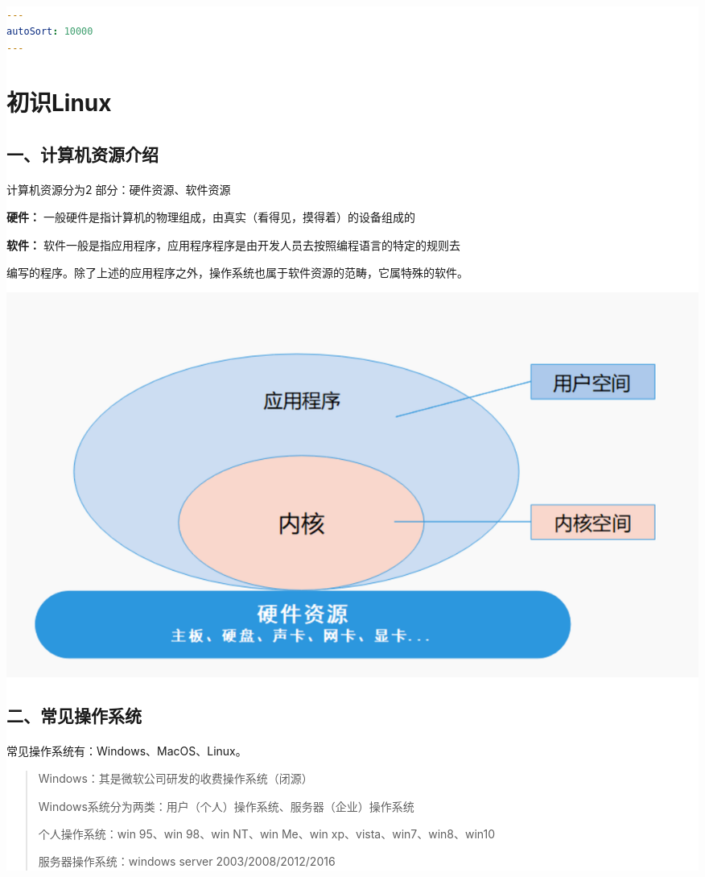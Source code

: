 ```yaml
---
autoSort: 10000
---
```

# 初识Linux

## 一、计算机资源介绍

计算机资源分为2 部分：硬件资源、软件资源

**硬件：** 一般硬件是指计算机的物理组成，由真实（看得见，摸得着）的设备组成的

**软件：** 软件一般是指应用程序，应用程序程序是由开发人员去按照编程语言的特定的规则去

编写的程序。除了上述的应用程序之外，操作系统也属于软件资源的范畴，它属特殊的软件。

![image-20231031134814818](./images/image-20231031134814818.png)

## 二、常见操作系统

常见操作系统有：Windows、MacOS、Linux。

> Windows：其是微软公司研发的收费操作系统（闭源）
>
> Windows系统分为两类：用户（个人）操作系统、服务器（企业）操作系统
>
> 个人操作系统：win 95、win 98、win NT、win Me、win xp、vista、win7、win8、win10
>
> 服务器操作系统：windows server 2003/2008/2012/2016
